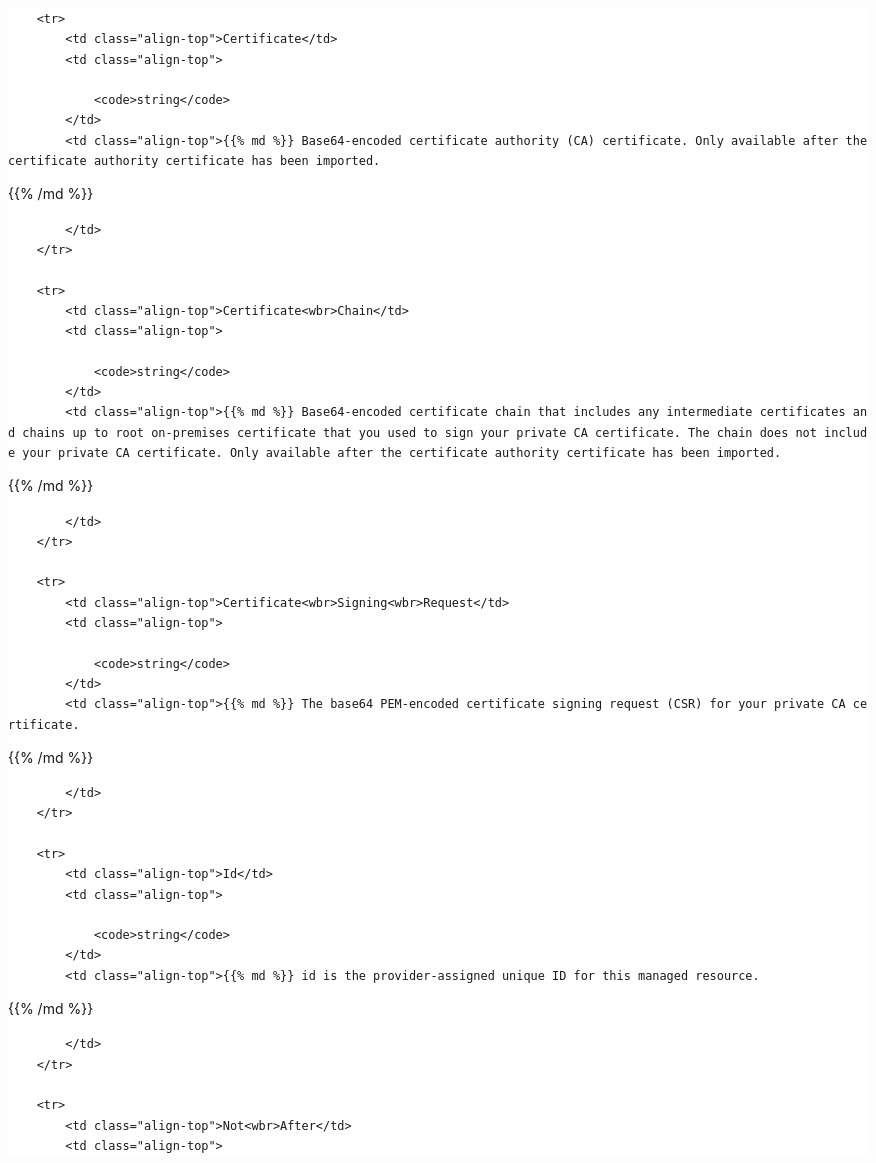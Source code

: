         <tr>
            <td class="align-top">Certificate</td>
            <td class="align-top">
                
                <code>string</code>
            </td>
            <td class="align-top">{{% md %}} Base64-encoded certificate authority (CA) certificate. Only available after the certificate authority certificate has been imported.
 {{% /md %}}

            
            </td>
        </tr>
    
        <tr>
            <td class="align-top">Certificate<wbr>Chain</td>
            <td class="align-top">
                
                <code>string</code>
            </td>
            <td class="align-top">{{% md %}} Base64-encoded certificate chain that includes any intermediate certificates and chains up to root on-premises certificate that you used to sign your private CA certificate. The chain does not include your private CA certificate. Only available after the certificate authority certificate has been imported.
 {{% /md %}}

            
            </td>
        </tr>
    
        <tr>
            <td class="align-top">Certificate<wbr>Signing<wbr>Request</td>
            <td class="align-top">
                
                <code>string</code>
            </td>
            <td class="align-top">{{% md %}} The base64 PEM-encoded certificate signing request (CSR) for your private CA certificate.
 {{% /md %}}

            
            </td>
        </tr>
    
        <tr>
            <td class="align-top">Id</td>
            <td class="align-top">
                
                <code>string</code>
            </td>
            <td class="align-top">{{% md %}} id is the provider-assigned unique ID for this managed resource.
 {{% /md %}}

            
            </td>
        </tr>
    
        <tr>
            <td class="align-top">Not<wbr>After</td>
            <td class="align-top">
                